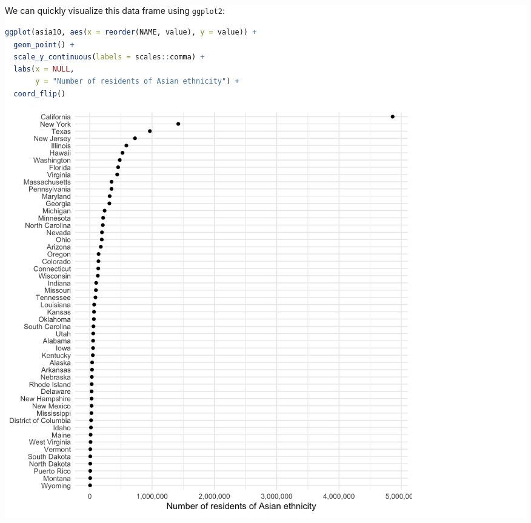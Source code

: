 We can quickly visualize this data frame using `ggplot2`:


```r
ggplot(asia10, aes(x = reorder(NAME, value), y = value)) +
  geom_point() +
  scale_y_continuous(labels = scales::comma) +
  labs(x = NULL,
       y = "Number of residents of Asian ethnicity") +
  coord_flip()
```

<img src="index_files/figure-html/plot-asia-1.png" width="672" />
